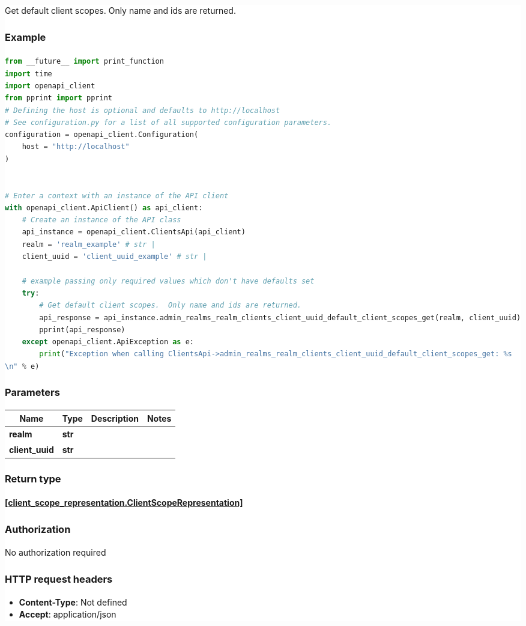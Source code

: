 Get default client scopes.  Only name and ids are returned.

### Example

```python
from __future__ import print_function
import time
import openapi_client
from pprint import pprint
# Defining the host is optional and defaults to http://localhost
# See configuration.py for a list of all supported configuration parameters.
configuration = openapi_client.Configuration(
    host = "http://localhost"
)


# Enter a context with an instance of the API client
with openapi_client.ApiClient() as api_client:
    # Create an instance of the API class
    api_instance = openapi_client.ClientsApi(api_client)
    realm = 'realm_example' # str | 
    client_uuid = 'client_uuid_example' # str | 
    
    # example passing only required values which don't have defaults set
    try:
        # Get default client scopes.  Only name and ids are returned.
        api_response = api_instance.admin_realms_realm_clients_client_uuid_default_client_scopes_get(realm, client_uuid)
        pprint(api_response)
    except openapi_client.ApiException as e:
        print("Exception when calling ClientsApi->admin_realms_realm_clients_client_uuid_default_client_scopes_get: %s\n" % e)
```

### Parameters

Name | Type | Description  | Notes
------------- | ------------- | ------------- | -------------
 **realm** | **str**|  |
 **client_uuid** | **str**|  |

### Return type

[**[client_scope_representation.ClientScopeRepresentation]**](ClientScopeRepresentation.md)

### Authorization

No authorization required

### HTTP request headers

 - **Content-Type**: Not defined
 - **Accept**: application/json
